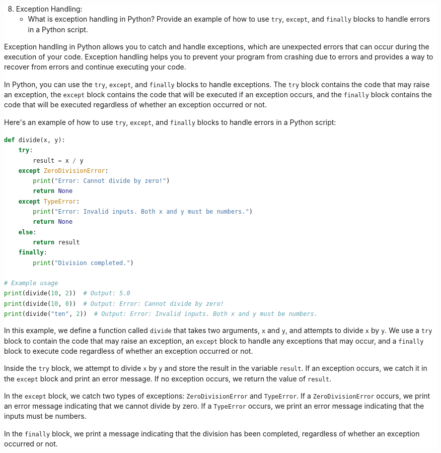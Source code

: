 

8. Exception Handling:
   - What is exception handling in Python? Provide an example of how to use `try`, `except`, and `finally` blocks to handle errors in a Python script.


Exception handling in Python allows you to catch and handle exceptions, which are unexpected errors that can occur during the execution of your code. Exception handling helps you to prevent your program from crashing due to errors and provides a way to recover from errors and continue executing your code.

In Python, you can use the `try`, `except`, and `finally` blocks to handle exceptions. The `try` block contains the code that may raise an exception, the `except` block contains the code that will be executed if an exception occurs, and the `finally` block contains the code that will be executed regardless of whether an exception occurred or not.

Here's an example of how to use `try`, `except`, and `finally` blocks to handle errors in a Python script:
```python
def divide(x, y):
    try:
        result = x / y
    except ZeroDivisionError:
        print("Error: Cannot divide by zero!")
        return None
    except TypeError:
        print("Error: Invalid inputs. Both x and y must be numbers.")
        return None
    else:
        return result
    finally:
        print("Division completed.")

# Example usage
print(divide(10, 2))  # Output: 5.0
print(divide(10, 0))  # Output: Error: Cannot divide by zero!
print(divide("ten", 2))  # Output: Error: Invalid inputs. Both x and y must be numbers.
```
In this example, we define a function called `divide` that takes two arguments, `x` and `y`, and attempts to divide `x` by `y`. We use a `try` block to contain the code that may raise an exception, an `except` block to handle any exceptions that may occur, and a `finally` block to execute code regardless of whether an exception occurred or not.

Inside the `try` block, we attempt to divide `x` by `y` and store the result in the variable `result`. If an exception occurs, we catch it in the `except` block and print an error message. If no exception occurs, we return the value of `result`.

In the `except` block, we catch two types of exceptions: `ZeroDivisionError` and `TypeError`. If a `ZeroDivisionError` occurs, we print an error message indicating that we cannot divide by zero. If a `TypeError` occurs, we print an error message indicating that the inputs must be numbers.

In the `finally` block, we print a message indicating that the division has been completed, regardless of whether an exception occurred or not.

